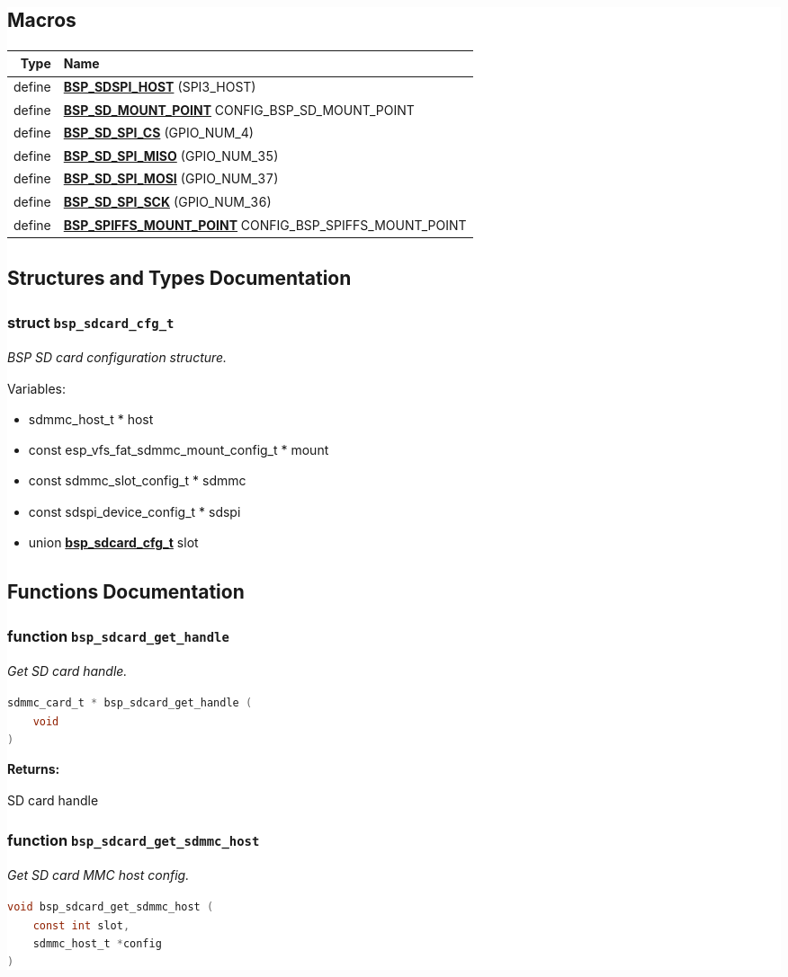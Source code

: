 ## Macros

| Type | Name |
| ---: | :--- |
| define  | [**BSP\_SDSPI\_HOST**](#define-bsp_sdspi_host)  (SPI3\_HOST)<br> |
| define  | [**BSP\_SD\_MOUNT\_POINT**](#define-bsp_sd_mount_point)  CONFIG\_BSP\_SD\_MOUNT\_POINT<br> |
| define  | [**BSP\_SD\_SPI\_CS**](#define-bsp_sd_spi_cs)  (GPIO\_NUM\_4)<br> |
| define  | [**BSP\_SD\_SPI\_MISO**](#define-bsp_sd_spi_miso)  (GPIO\_NUM\_35)<br> |
| define  | [**BSP\_SD\_SPI\_MOSI**](#define-bsp_sd_spi_mosi)  (GPIO\_NUM\_37)<br> |
| define  | [**BSP\_SD\_SPI\_SCK**](#define-bsp_sd_spi_sck)  (GPIO\_NUM\_36)<br> |
| define  | [**BSP\_SPIFFS\_MOUNT\_POINT**](#define-bsp_spiffs_mount_point)  CONFIG\_BSP\_SPIFFS\_MOUNT\_POINT<br> |


## Structures and Types Documentation

### struct `bsp_sdcard_cfg_t`

_BSP SD card configuration structure._

Variables:

-  sdmmc\_host\_t \* host  

-  const esp\_vfs\_fat\_sdmmc\_mount\_config\_t \* mount  

-  const sdmmc\_slot\_config\_t \* sdmmc  

-  const sdspi\_device\_config\_t \* sdspi  

-  union [**bsp\_sdcard\_cfg\_t**](#struct-bsp_sdcard_cfg_t) slot  


## Functions Documentation

### function `bsp_sdcard_get_handle`

_Get SD card handle._
```c
sdmmc_card_t * bsp_sdcard_get_handle (
    void
) 
```


**Returns:**

SD card handle
### function `bsp_sdcard_get_sdmmc_host`

_Get SD card MMC host config._
```c
void bsp_sdcard_get_sdmmc_host (
    const int slot,
    sdmmc_host_t *config
) 
```
